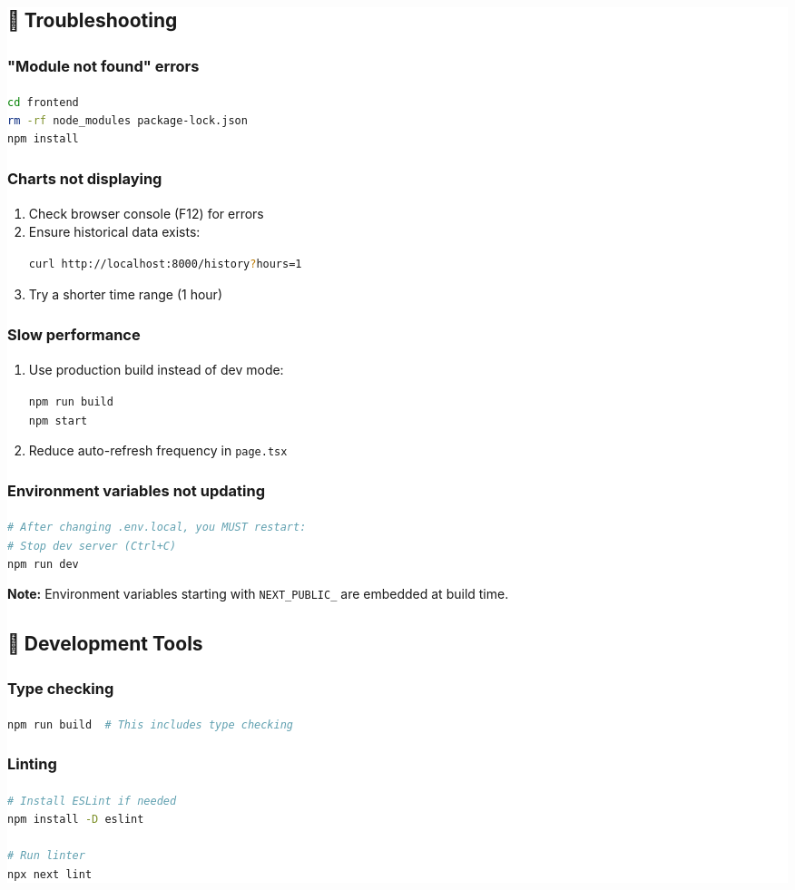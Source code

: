 ## 🐛 Troubleshooting

### "Module not found" errors

```bash
cd frontend
rm -rf node_modules package-lock.json
npm install
```

### Charts not displaying

1. Check browser console (F12) for errors
2. Ensure historical data exists:
   ```bash
   curl http://localhost:8000/history?hours=1
   ```
3. Try a shorter time range (1 hour)

### Slow performance

1. Use production build instead of dev mode:
   ```bash
   npm run build
   npm start
   ```

2. Reduce auto-refresh frequency in `page.tsx`

### Environment variables not updating

```bash
# After changing .env.local, you MUST restart:
# Stop dev server (Ctrl+C)
npm run dev
```

**Note:** Environment variables starting with `NEXT_PUBLIC_` are embedded at build time.

## 🔧 Development Tools

### Type checking

```bash
npm run build  # This includes type checking
```

### Linting

```bash
# Install ESLint if needed
npm install -D eslint

# Run linter
npx next lint
```
